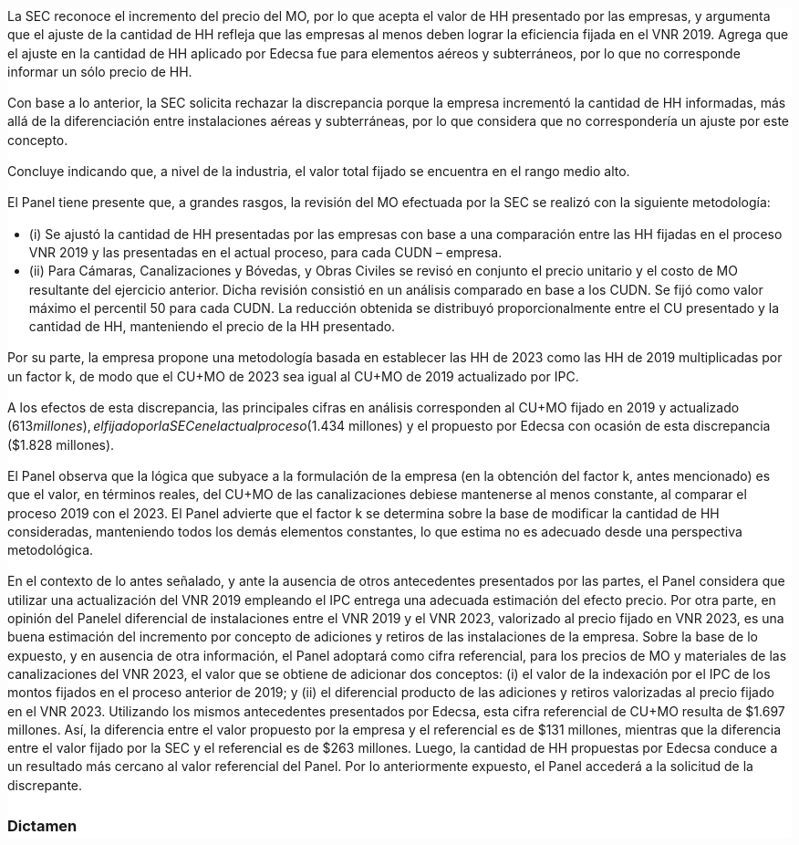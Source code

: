 La SEC reconoce el incremento del precio del MO, por lo que acepta el valor de HH presentado por las empresas, y argumenta que el ajuste de la cantidad de HH refleja que las empresas al menos deben lograr la eficiencia fijada en el VNR 2019. Agrega que el ajuste en la cantidad de HH aplicado por Edecsa fue para elementos aéreos y subterráneos, por lo que no corresponde informar un sólo precio de HH.

Con base a lo anterior, la SEC solicita rechazar la discrepancia porque la empresa incrementó la cantidad de HH informadas, más allá de la diferenciación entre instalaciones aéreas y subterráneas, por lo que considera que no correspondería un ajuste por este concepto.

Concluye indicando que, a nivel de la industria, el valor total fijado se encuentra en el rango medio alto.

El Panel tiene presente que, a grandes rasgos, la revisión del MO efectuada por la SEC se realizó con la siguiente metodología:

- (i) Se ajustó la cantidad de HH presentadas por las empresas con base a una comparación entre las HH fijadas en el proceso VNR 2019 y las presentadas en el actual proceso, para cada CUDN – empresa.
- (ii) Para Cámaras, Canalizaciones y Bóvedas, y Obras Civiles se revisó en conjunto el precio unitario y el costo de MO resultante del ejercicio anterior. Dicha revisión consistió en un análisis comparado en base a los CUDN. Se fijó como valor máximo el percentil 50 para cada CUDN. La reducción obtenida se distribuyó proporcionalmente entre el CU presentado y la cantidad de HH, manteniendo el precio de la HH presentado.

Por su parte, la empresa propone una metodología basada en establecer las HH de 2023 como las HH de 2019 multiplicadas por un factor k, de modo que el CU+MO de 2023 sea igual al CU+MO de 2019 actualizado por IPC.

A los efectos de esta discrepancia, las principales cifras en análisis corresponden al CU+MO fijado en 2019 y actualizado ($613 millones), el fijado por la SEC en el actual proceso ($1.434 millones) y el propuesto por Edecsa con ocasión de esta discrepancia ($1.828 millones).

El Panel observa que la lógica que subyace a la formulación de la empresa (en la obtención del factor k, antes mencionado) es que el valor, en términos reales, del CU+MO de las canalizaciones debiese mantenerse al menos constante, al comparar el proceso 2019 con el 2023. El Panel advierte que el factor k se determina sobre la base de modificar la cantidad de HH consideradas, manteniendo todos los demás elementos constantes, lo que estima no es adecuado desde una perspectiva metodológica.

En el contexto de lo antes señalado, y ante la ausencia de otros antecedentes presentados por las partes, el Panel considera que utilizar una actualización del VNR 2019 empleando el IPC entrega una adecuada estimación del efecto precio. Por otra parte, en opinión del Panelel diferencial de instalaciones entre el VNR 2019 y el VNR 2023, valorizado al precio fijado en VNR 2023, es una buena estimación del incremento por concepto de adiciones y retiros de las instalaciones de la empresa. Sobre la base de lo expuesto, y en ausencia de otra información, el Panel adoptará como cifra referencial, para los precios de MO y materiales de las canalizaciones del VNR 2023, el valor que se obtiene de adicionar dos conceptos: (i) el valor de la indexación por el IPC de los montos fijados en el proceso anterior de 2019; y (ii) el diferencial producto de las adiciones y retiros valorizadas al precio fijado en el VNR 2023. Utilizando los mismos antecedentes presentados por Edecsa, esta cifra referencial de CU+MO resulta de $1.697 millones. Así, la diferencia entre el valor propuesto por la empresa y el referencial es de $131 millones, mientras que la diferencia entre el valor fijado por la SEC y el referencial es de $263 millones. Luego, la cantidad de HH propuestas por Edecsa conduce a un resultado más cercano al valor referencial del Panel. Por lo anteriormente expuesto, el Panel accederá a la solicitud de la discrepante.

### Dictamen
